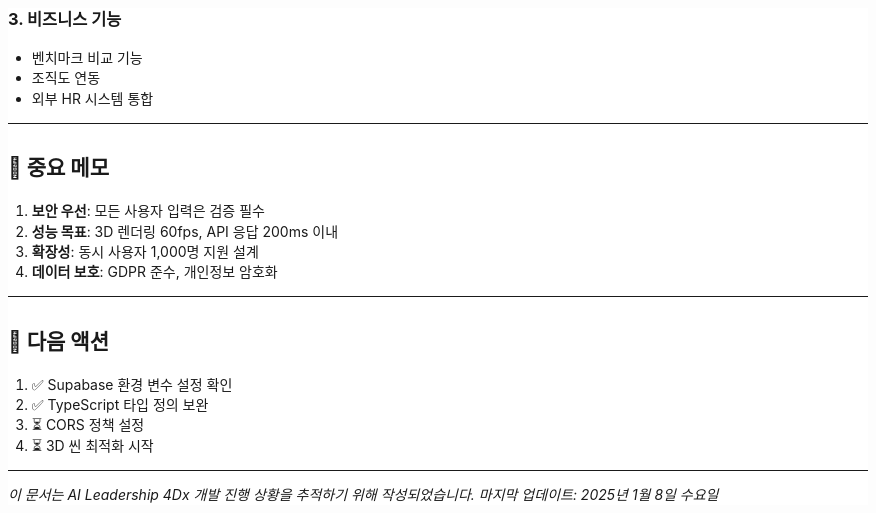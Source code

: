### 3. 비즈니스 기능
- 벤치마크 비교 기능
- 조직도 연동
- 외부 HR 시스템 통합

---

## 📌 중요 메모

1. **보안 우선**: 모든 사용자 입력은 검증 필수
2. **성능 목표**: 3D 렌더링 60fps, API 응답 200ms 이내
3. **확장성**: 동시 사용자 1,000명 지원 설계
4. **데이터 보호**: GDPR 준수, 개인정보 암호화

---

## 🔄 다음 액션

1. ✅ Supabase 환경 변수 설정 확인
2. ✅ TypeScript 타입 정의 보완
3. ⏳ CORS 정책 설정
4. ⏳ 3D 씬 최적화 시작

---

*이 문서는 AI Leadership 4Dx 개발 진행 상황을 추적하기 위해 작성되었습니다.*
*마지막 업데이트: 2025년 1월 8일 수요일*